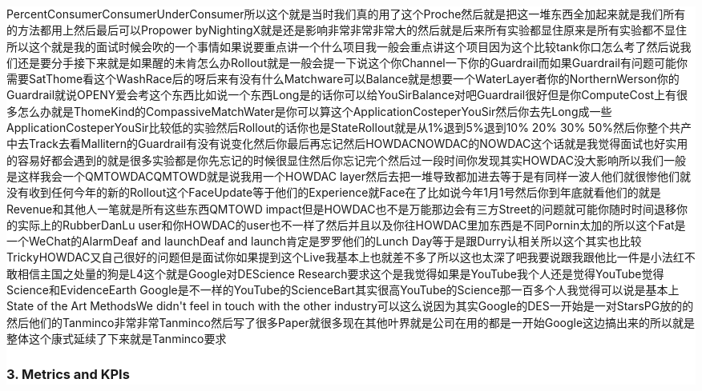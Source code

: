 PercentConsumerConsumerUnderConsumer所以这个就是当时我们真的用了这个Proche然后就是把这一堆东西全加起来就是我们所有的方法都用上然后最后可以Propower byNightingX就是还是影响非常非常非常大的然后就是后来所有实验都显住原来是所有实验都不显住所以这个就是我的面试时候会吹的一个事情如果说要重点讲一个什么项目我一般会重点讲这个项目因为这个比较tank你口怎么考了然后说我们还是要分手接下来就是如果醒的未肯怎么办Rollout就是一般会提一下说这个你Channel一下你的Guardrail而如果Guardrail有问题可能你需要SatThome看这个WashRace后的呀后来有没有什么Matchware可以Balance就是想要一个WaterLayer者你的NorthernWerson你的Guardrail就说OPENY爱会考这个东西比如说一个东西Long是的话你可以给YouSirBalance对吧Guardrail很好但是你ComputeCost上有很多怎么办就是ThomeKind的CompassiveMatchWater是你可以算这个ApplicationCosteperYouSir然后你去先Long成一些ApplicationCosteperYouSir比较低的实验然后Rollout的话你也是StateRollout就是从1%退到5%退到10% 20% 30% 50%然后你整个共产中去Track去看Mallitern的Guardrail有没有说变化然后你最后再忘记然后HOWDACNOWDAC的NOWDAC这个话就是我觉得面试也好实用的容易好都会遇到的就是很多实验都是你先忘记的时候很显住然后你忘记完个然后过一段时间你发现其实HOWDAC没大影响所以我们一般是这样我会一个QMTOWDACQMTOWD就是说我用一个HOWDAC layer然后去把一堆导致都加进去等于是有同样一波人他们就很惨他们就没有收到任何今年的新的Rollout这个FaceUpdate等于他们的Experience就Face在了比如说今年1月1号然后你到年底就看他们的就是Revenue和其他人一笔就是所有这些东西QMTOWD impact但是HOWDAC也不是万能那边会有三方Street的问题就可能你随时时间退移你的实际上的RubberDanLu user和你HOWDAC的user也不一样了然后并且以及你往HOWDAC里加东西是不同Pornin太加的所以这个Fat是一个WeChat的AlarmDeaf and launchDeaf and launch肯定是罗罗他们的Lunch Day等于是跟Durry认相关所以这个其实也比较TrickyHOWDAC又自己很好的问题但是面试你如果提到这个Live我基本上也就差不多了所以这也太深了吧我要说跟我跟他比一件是小法红不敢相信主国之处量的狗是L4这个就是Google对DEScience Research要求这个是我觉得如果是YouTube我个人还是觉得YouTube觉得Science和EvidenceEarth Google是不一样的YouTube的ScienceBart其实很高YouTube的Science那一百多个人我觉得可以说是基本上State of the Art MethodsWe didn't feel in touch with the other industry可以这么说因为其实Google的DES一开始是一对StarsPG放的的然后他们的Tanminco非常非常Tanminco然后写了很多Paper就很多现在其他叶界就是公司在用的都是一开始Google这边搞出来的所以就是整体这个康式延续了下来就是Tanminco要求

### 3. Metrics and KPIs